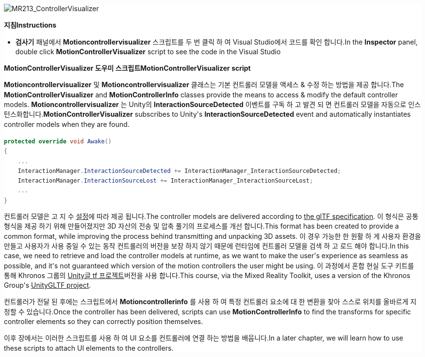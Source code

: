 ![MR213_ControllerVisualizer](images/mr213-controllervisualizer-600px.png)

<span data-ttu-id="9dd39-213">**지침**</span><span class="sxs-lookup"><span data-stu-id="9dd39-213">**Instructions**</span></span>

* <span data-ttu-id="9dd39-214">**검사기** 패널에서 **Motioncontrollervisualizer** 스크립트를 두 번 클릭 하 여 Visual Studio에서 코드를 확인 합니다.</span><span class="sxs-lookup"><span data-stu-id="9dd39-214">In the **Inspector** panel, double click **MotionControllerVisualizer** script to see the code in the Visual Studio</span></span>

<span data-ttu-id="9dd39-215">**MotionControllerVisualizer 도우미 스크립트**</span><span class="sxs-lookup"><span data-stu-id="9dd39-215">**MotionControllerVisualizer script**</span></span>

<span data-ttu-id="9dd39-216">**Motioncontrollervisualizer** 및 **Motioncontrollervisualizer** 클래스는 기본 컨트롤러 모델을 액세스 & 수정 하는 방법을 제공 합니다.</span><span class="sxs-lookup"><span data-stu-id="9dd39-216">The **MotionControllerVisualizer** and **MotionControllerInfo** classes provide the means to access & modify the default controller models.</span></span> <span data-ttu-id="9dd39-217">**Motioncontrollervisualizer** 는 Unity의 **InteractionSourceDetected** 이벤트를 구독 하 고 발견 되 면 컨트롤러 모델을 자동으로 인스턴스화합니다.</span><span class="sxs-lookup"><span data-stu-id="9dd39-217">**MotionControllerVisualizer** subscribes to Unity's **InteractionSourceDetected** event and automatically instantiates controller models when they are found.</span></span>

```cs
protected override void Awake()
{
    ...
    InteractionManager.InteractionSourceDetected += InteractionManager_InteractionSourceDetected;
    InteractionManager.InteractionSourceLost += InteractionManager_InteractionSourceLost;
    ...
}
```

<span data-ttu-id="9dd39-218">컨트롤러 모델은 고 지 수 [설정](https://github.com/KhronosGroup/glTF)에 따라 제공 됩니다.</span><span class="sxs-lookup"><span data-stu-id="9dd39-218">The controller models are delivered according to [the glTF specification](https://github.com/KhronosGroup/glTF).</span></span> <span data-ttu-id="9dd39-219">이 형식은 공통 형식을 제공 하기 위해 만들어졌지만 3D 자산의 전송 및 압축 풀기의 프로세스를 개선 합니다.</span><span class="sxs-lookup"><span data-stu-id="9dd39-219">This format has been created to provide a common format, while improving the process behind transmitting and unpacking 3D assets.</span></span> <span data-ttu-id="9dd39-220">이 경우 가능한 한 원활 하 게 사용자 환경을 만들고 사용자가 사용 중일 수 있는 동작 컨트롤러의 버전을 보장 하지 않기 때문에 런타임에 컨트롤러 모델을 검색 하 고 로드 해야 합니다.</span><span class="sxs-lookup"><span data-stu-id="9dd39-220">In this case, we need to retrieve and load the controller models at runtime, as we want to make the user's experience as seamless as possible, and it's not guaranteed which version of the motion controllers the user might be using.</span></span> <span data-ttu-id="9dd39-221">이 과정에서 혼합 현실 도구 키트를 통해 Khronos 그룹의 [Unity글 tf 프로젝트](https://github.com/KhronosGroup/UnityGLTF)버전을 사용 합니다.</span><span class="sxs-lookup"><span data-stu-id="9dd39-221">This course, via the Mixed Reality Toolkit, uses a version of the Khronos Group's [UnityGLTF project](https://github.com/KhronosGroup/UnityGLTF).</span></span>

<span data-ttu-id="9dd39-222">컨트롤러가 전달 된 후에는 스크립트에서 **Motioncontrollerinfo** 를 사용 하 여 특정 컨트롤러 요소에 대 한 변환을 찾아 스스로 위치를 올바르게 지정할 수 있습니다.</span><span class="sxs-lookup"><span data-stu-id="9dd39-222">Once the controller has been delivered, scripts can use **MotionControllerInfo** to find the transforms for specific controller elements so they can correctly position themselves.</span></span>

<span data-ttu-id="9dd39-223">이후 장에서는 이러한 스크립트를 사용 하 여 UI 요소를 컨트롤러에 연결 하는 방법을 배웁니다.</span><span class="sxs-lookup"><span data-stu-id="9dd39-223">In a later chapter, we will learn how to use these scripts to attach UI elements to the controllers.</span></span>

